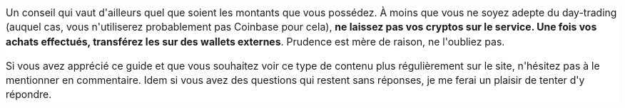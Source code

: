 Un conseil qui vaut d'ailleurs quel que soient les montants que vous possédez. À moins que vous ne soyez adepte du day-trading (auquel cas, vous n'utiliserez probablement pas Coinbase pour cela), **ne laissez pas vos cryptos sur le service. Une fois vos achats effectués, transférez les sur des wallets externes**. Prudence est mère de raison, ne l'oubliez pas.

Si vous avez apprécié ce guide et que vous souhaitez voir ce type de contenu plus régulièrement sur le site, n'hésitez pas à le mentionner en commentaire. Idem si vous avez des questions qui restent sans réponses, je me ferai un plaisir de tenter d'y répondre.
